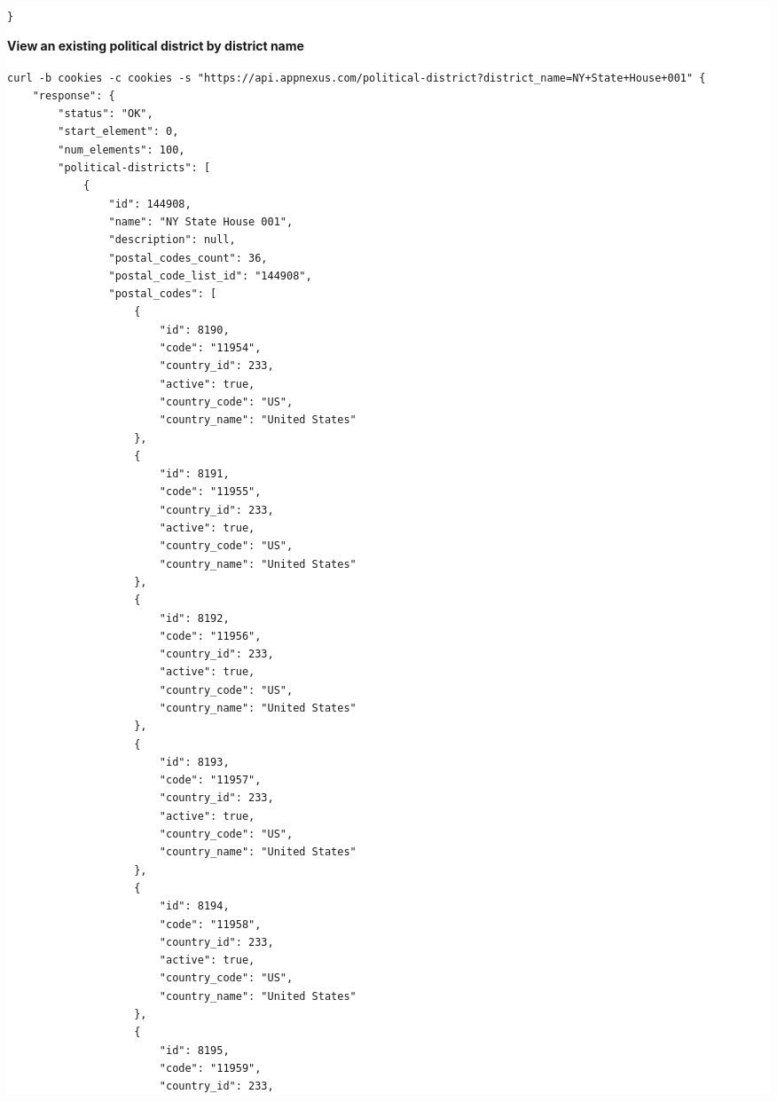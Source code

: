 ``` pre
}
```

**View an existing political district by district name**

``` pre
curl -b cookies -c cookies -s "https://api.appnexus.com/political-district?district_name=NY+State+House+001" {    
    "response": {
        "status": "OK",
        "start_element": 0,
        "num_elements": 100,
        "political-districts": [
            {
                "id": 144908,
                "name": "NY State House 001",
                "description": null,
                "postal_codes_count": 36,
                "postal_code_list_id": "144908",
                "postal_codes": [
                    {
                        "id": 8190,
                        "code": "11954",
                        "country_id": 233,
                        "active": true,
                        "country_code": "US",
                        "country_name": "United States"
                    },
                    {
                        "id": 8191,
                        "code": "11955",
                        "country_id": 233,
                        "active": true,
                        "country_code": "US",
                        "country_name": "United States"
                    },
                    {
                        "id": 8192,
                        "code": "11956",
                        "country_id": 233,
                        "active": true,
                        "country_code": "US",
                        "country_name": "United States"
                    },
                    {
                        "id": 8193,
                        "code": "11957",
                        "country_id": 233,
                        "active": true,
                        "country_code": "US",
                        "country_name": "United States"
                    },
                    {
                        "id": 8194,
                        "code": "11958",
                        "country_id": 233,
                        "active": true,
                        "country_code": "US",
                        "country_name": "United States"
                    },
                    {
                        "id": 8195,
                        "code": "11959",
                        "country_id": 233,
```